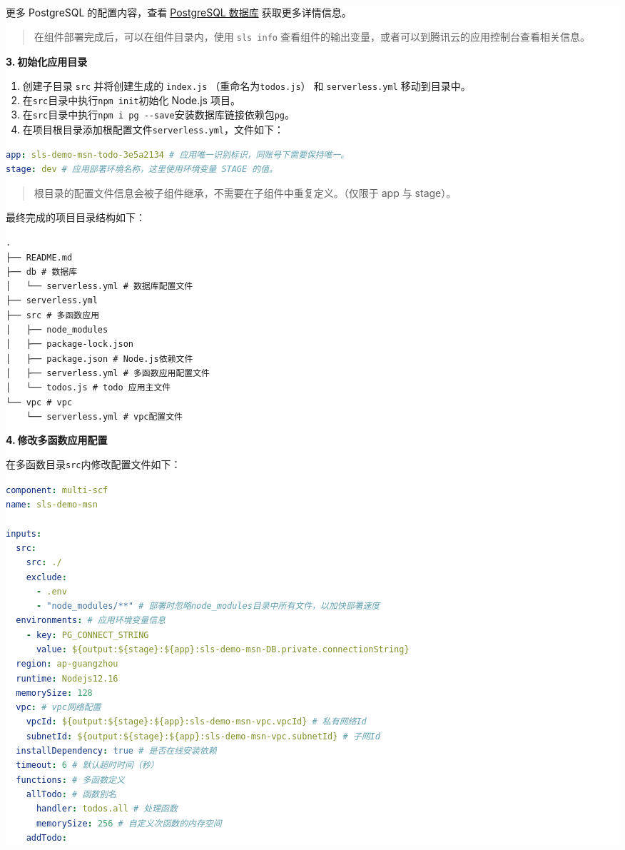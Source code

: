 更多 PostgreSQL 的配置内容，查看 [PostgreSQL 数据库](https://www.serverless.com/cn/framework/docs/infrastructure/postgresql/) 获取更多详情信息。

> 在组件部署完成后，可以在组件目录内，使用 `sls info` 查看组件的输出变量，或者可以到腾讯云的应用控制台查看相关信息。



**3. 初始化应用目录**

1. 创建子目录 `src` 并将创建生成的 `index.js` （重命名为`todos.js`） 和 `serverless.yml` 移动到目录中。
2. 在`src`目录中执行`npm init`初始化 Node.js 项目。
3. 在`src`目录中执行`npm i pg --save`安装数据库链接依赖包`pg`。
4. 在项目根目录添加根配置文件`serverless.yml`，文件如下：

```yml
app: sls-demo-msn-todo-3e5a2134 # 应用唯一识别标识，同账号下需要保持唯一。
stage: dev # 应用部署环境名称，这里使用环境变量 STAGE 的值。
```

> 根目录的配置文件信息会被子组件继承，不需要在子组件中重复定义。（仅限于 app 与 stage）。

最终完成的项目目录结构如下：

```
.
├── README.md
├── db # 数据库
│   └── serverless.yml # 数据库配置文件
├── serverless.yml
├── src # 多函数应用
│   ├── node_modules
│   ├── package-lock.json
│   ├── package.json # Node.js依赖文件
│   ├── serverless.yml # 多函数应用配置文件
│   └── todos.js # todo 应用主文件
└── vpc # vpc
    └── serverless.yml # vpc配置文件
```



**4. 修改多函数应用配置**

在多函数目录`src`内修改配置文件如下：

```yml
component: multi-scf
name: sls-demo-msn

inputs:
  src:
    src: ./
    exclude:
      - .env
      - "node_modules/**" # 部署时忽略node_modules目录中所有文件，以加快部署速度
  environments: # 应用环境变量信息
    - key: PG_CONNECT_STRING
      value: ${output:${stage}:${app}:sls-demo-msn-DB.private.connectionString}
  region: ap-guangzhou
  runtime: Nodejs12.16
  memorySize: 128
  vpc: # vpc网络配置
    vpcId: ${output:${stage}:${app}:sls-demo-msn-vpc.vpcId} # 私有网络Id
    subnetId: ${output:${stage}:${app}:sls-demo-msn-vpc.subnetId} # 子网Id
  installDependency: true # 是否在线安装依赖
  timeout: 6 # 默认超时时间（秒）
  functions: # 多函数定义
    allTodo: # 函数别名
      handler: todos.all # 处理函数
      memorySize: 256 # 自定义次函数的内存空间
    addTodo:
```